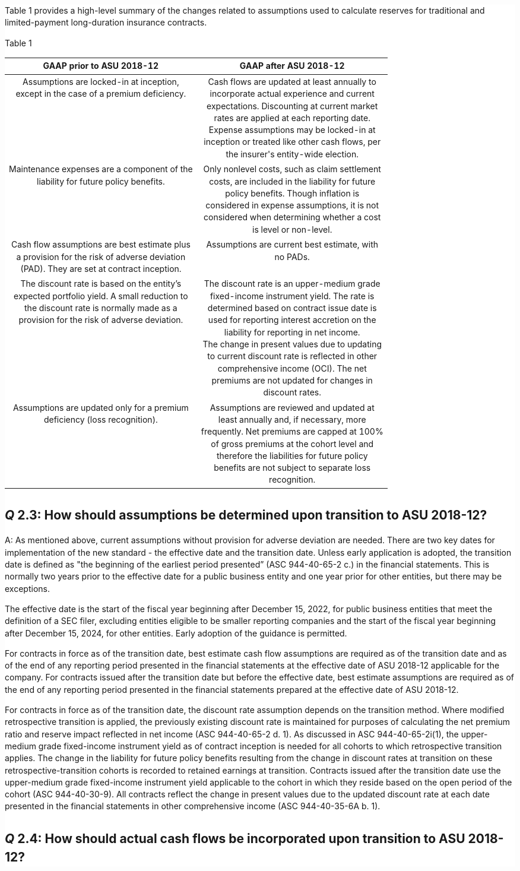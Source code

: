 Table 1 provides a high-level summary of the changes related to assumptions used to calculate reserves for traditional and limited-payment long-duration insurance contracts.

Table 1

| GAAP prior to ASU 2018-12 | GAAP after ASU 2018-12 |
| :---: | :---: |
| Assumptions are locked-in at inception, <br> except in the case of a premium deficiency. | Cash flows are updated at least annually to <br> incorporate actual experience and current <br> expectations. Discounting at current market <br> rates are applied at each reporting date. <br> Expense assumptions may be locked-in at <br> inception or treated like other cash flows, per <br> the insurer's entity-wide election. |
| Maintenance expenses are a component of the <br> liability for future policy benefits. | Only nonlevel costs, such as claim settlement <br> costs, are included in the liability for future <br> policy benefits. Though inflation is <br> considered in expense assumptions, it is not <br> considered when determining whether a cost <br> is level or non-level. |
| Cash flow assumptions are best estimate plus <br> a provision for the risk of adverse deviation <br> (PAD). They are set at contract inception. | Assumptions are current best estimate, with <br> no PADs. |
| The discount rate is based on the entity’s <br> expected portfolio yield. A small reduction to <br> the discount rate is normally made as a <br> provision for the risk of adverse deviation. | The discount rate is an upper-medium grade <br> fixed-income instrument yield. The rate is <br> determined based on contract issue date is <br> used for reporting interest accretion on the <br> liability for reporting in net income. <br> The change in present values due to updating <br> to current discount rate is reflected in other <br> comprehensive income (OCI). The net <br> premiums are not updated for changes in <br> discount rates. |
| Assumptions are updated only for a premium <br> deficiency (loss recognition). | Assumptions are reviewed and updated at <br> least annually and, if necessary, more <br> frequently. Net premiums are capped at 100\% <br> of gross premiums at the cohort level and <br> therefore the liabilities for future policy <br> benefits are not subject to separate loss <br> recognition. |

## $Q$ 2.3: How should assumptions be determined upon transition to ASU 2018-12?

A: As mentioned above, current assumptions without provision for adverse deviation are needed. There are two key dates for implementation of the new standard - the effective date and the transition date. Unless early application is adopted, the transition date is defined as "the beginning of the earliest period presented” (ASC 944-40-65-2 c.) in the financial statements. This is normally two years prior to the effective date for a public business entity and one year prior for other entities, but there may be exceptions.

The effective date is the start of the fiscal year beginning after December 15, 2022, for public business entities that meet the definition of a SEC filer, excluding entities eligible to be smaller reporting companies and the start of the fiscal year beginning after December 15, 2024, for other entities. Early adoption of the guidance is permitted.

For contracts in force as of the transition date, best estimate cash flow assumptions are required as of the transition date and as of the end of any reporting period presented in the financial statements at the effective date of ASU 2018-12 applicable for the company. For contracts issued after the transition date but before the effective date, best estimate assumptions are required as of the end of any reporting period presented in the financial statements prepared at the effective date of ASU 2018-12.

For contracts in force as of the transition date, the discount rate assumption depends on the transition method. Where modified retrospective transition is applied, the previously existing discount rate is maintained for purposes of calculating the net premium ratio and reserve impact reflected in net income (ASC 944-40-65-2 d. 1). As discussed in ASC 944-40-65-2i(1), the upper-medium grade fixed-income instrument yield as of contract inception is needed for all cohorts to which retrospective transition applies. The change in the liability for future policy benefits resulting from the change in discount rates at transition on these retrospective-transition cohorts is recorded to retained earnings at transition. Contracts issued after the transition date use the upper-medium grade fixed-income instrument yield applicable to the cohort in which they reside based on the open period of the cohort (ASC 944-40-30-9). All contracts reflect the change in present values due to the updated discount rate at each date presented in the financial statements in other comprehensive income (ASC 944-40-35-6A b. 1).

## $Q$ 2.4: How should actual cash flows be incorporated upon transition to ASU 2018-12?
